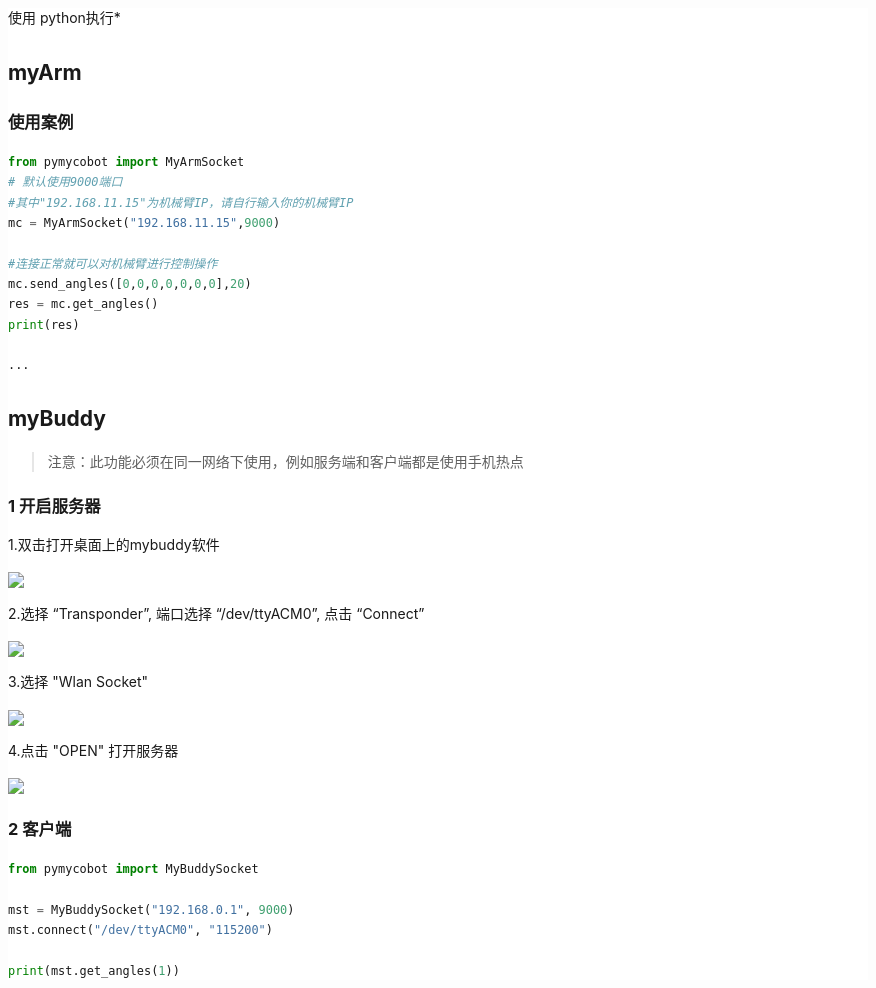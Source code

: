 使用 python执行*

## myArm
### 使用案例

```python
from pymycobot import MyArmSocket
# 默认使用9000端口
#其中"192.168.11.15"为机械臂IP，请自行输入你的机械臂IP
mc = MyArmSocket("192.168.11.15",9000)  

#连接正常就可以对机械臂进行控制操作
mc.send_angles([0,0,0,0,0,0,0],20)
res = mc.get_angles()
print(res)

...
```


## myBuddy
> 注意：此功能必须在同一网络下使用，例如服务端和客户端都是使用手机热点

### 1 开启服务器
1.双击打开桌面上的mybuddy软件

<img src =../resourse/17-myBuddy/Python/p1.jpg
width ="600"  align = "center">

2.选择 “Transponder”, 端口选择 “/dev/ttyACM0”, 点击 “Connect”

<img src =../resourse/17-myBuddy/Python/p2.jpg
width ="600"  align = "center">

3.选择 "Wlan Socket"

<img src =../resourse/17-myBuddy/Python/p3.jpg
width ="600"  align = "center">

4.点击 "OPEN" 打开服务器

<img src =../resourse/17-myBuddy/Python/p4.jpg
width ="600"  align = "center">

### 2 客户端

```python
from pymycobot import MyBuddySocket

mst = MyBuddySocket("192.168.0.1", 9000)
mst.connect("/dev/ttyACM0", "115200")

print(mst.get_angles(1))
```